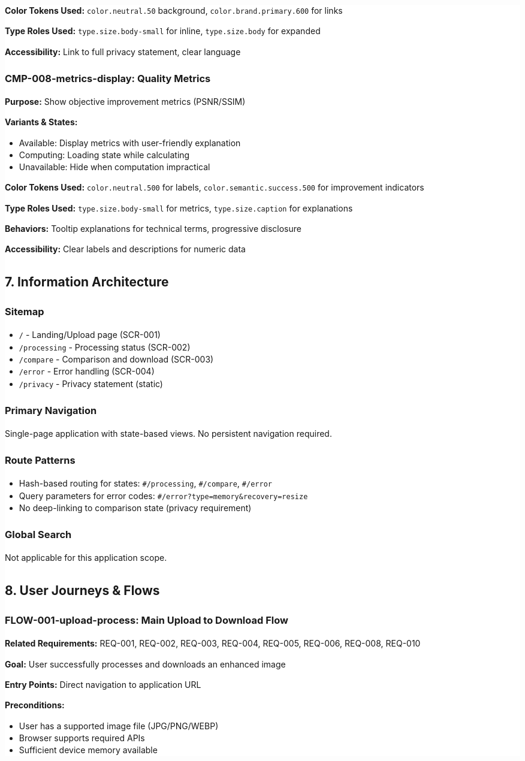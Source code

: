**Color Tokens Used:** `color.neutral.50` background, `color.brand.primary.600` for links

**Type Roles Used:** `type.size.body-small` for inline, `type.size.body` for expanded

**Accessibility:** Link to full privacy statement, clear language

### CMP-008-metrics-display: Quality Metrics
**Purpose:** Show objective improvement metrics (PSNR/SSIM)

**Variants & States:**
- Available: Display metrics with user-friendly explanation
- Computing: Loading state while calculating
- Unavailable: Hide when computation impractical

**Color Tokens Used:** `color.neutral.500` for labels, `color.semantic.success.500` for improvement indicators

**Type Roles Used:** `type.size.body-small` for metrics, `type.size.caption` for explanations

**Behaviors:** Tooltip explanations for technical terms, progressive disclosure

**Accessibility:** Clear labels and descriptions for numeric data

## 7. Information Architecture

### Sitemap
- `/` - Landing/Upload page (SCR-001)
- `/processing` - Processing status (SCR-002) 
- `/compare` - Comparison and download (SCR-003)
- `/error` - Error handling (SCR-004)
- `/privacy` - Privacy statement (static)

### Primary Navigation
Single-page application with state-based views. No persistent navigation required.

### Route Patterns
- Hash-based routing for states: `#/processing`, `#/compare`, `#/error`
- Query parameters for error codes: `#/error?type=memory&recovery=resize`
- No deep-linking to comparison state (privacy requirement)

### Global Search
Not applicable for this application scope.

## 8. User Journeys & Flows

### FLOW-001-upload-process: Main Upload to Download Flow
**Related Requirements:** REQ-001, REQ-002, REQ-003, REQ-004, REQ-005, REQ-006, REQ-008, REQ-010

**Goal:** User successfully processes and downloads an enhanced image

**Entry Points:** Direct navigation to application URL

**Preconditions:** 
- User has a supported image file (JPG/PNG/WEBP)
- Browser supports required APIs
- Sufficient device memory available
